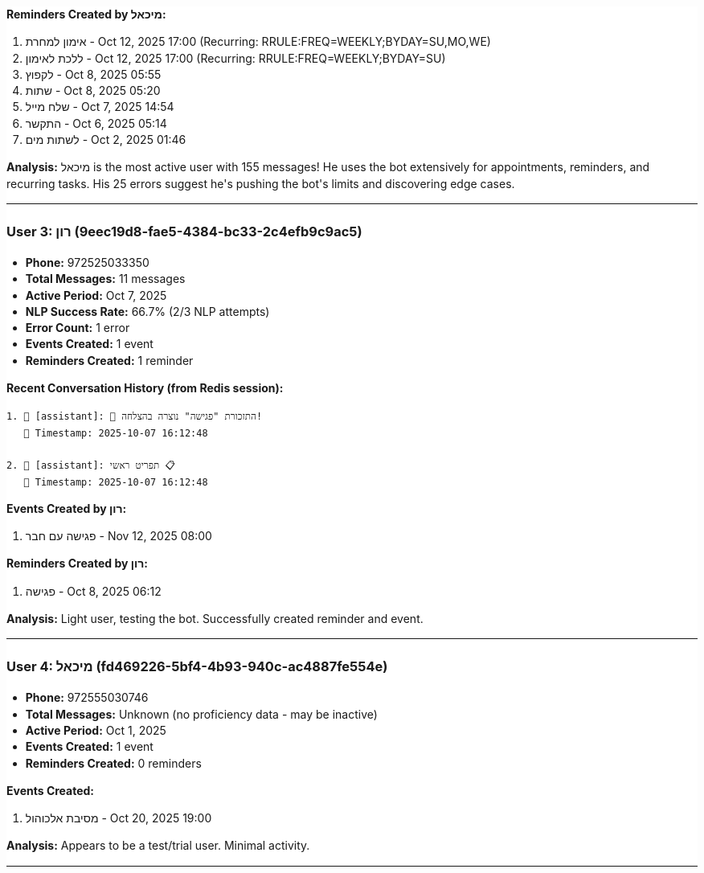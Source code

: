 **Reminders Created by מיכאל:**
1. אימון למחרת - Oct 12, 2025 17:00 (Recurring: RRULE:FREQ=WEEKLY;BYDAY=SU,MO,WE)
2. ללכת לאימון - Oct 12, 2025 17:00 (Recurring: RRULE:FREQ=WEEKLY;BYDAY=SU)
3. לקפוץ - Oct 8, 2025 05:55
4. שתות - Oct 8, 2025 05:20
5. שלח מייל - Oct 7, 2025 14:54
6. התקשר - Oct 6, 2025 05:14
7. לשתות מים - Oct 2, 2025 01:46

**Analysis:** מיכאל is the most active user with 155 messages! He uses the bot extensively for appointments, reminders, and recurring tasks. His 25 errors suggest he's pushing the bot's limits and discovering edge cases.

---

### User 3: רון (9eec19d8-fae5-4384-bc33-2c4efb9c9ac5)
- **Phone:** 972525033350
- **Total Messages:** 11 messages
- **Active Period:** Oct 7, 2025
- **NLP Success Rate:** 66.7% (2/3 NLP attempts)
- **Error Count:** 1 error
- **Events Created:** 1 event
- **Reminders Created:** 1 reminder

**Recent Conversation History (from Redis session):**
```
1. 🤖 [assistant]: 🎉 התזכורת "פגישה" נוצרה בהצלחה!
   📅 Timestamp: 2025-10-07 16:12:48

2. 🤖 [assistant]: תפריט ראשי 📋
   📅 Timestamp: 2025-10-07 16:12:48
```

**Events Created by רון:**
1. פגישה עם חבר - Nov 12, 2025 08:00

**Reminders Created by רון:**
1. פגישה - Oct 8, 2025 06:12

**Analysis:** Light user, testing the bot. Successfully created reminder and event.

---

### User 4: מיכאל (fd469226-5bf4-4b93-940c-ac4887fe554e)
- **Phone:** 972555030746
- **Total Messages:** Unknown (no proficiency data - may be inactive)
- **Active Period:** Oct 1, 2025
- **Events Created:** 1 event
- **Reminders Created:** 0 reminders

**Events Created:**
1. מסיבת אלכוהול - Oct 20, 2025 19:00

**Analysis:** Appears to be a test/trial user. Minimal activity.

---